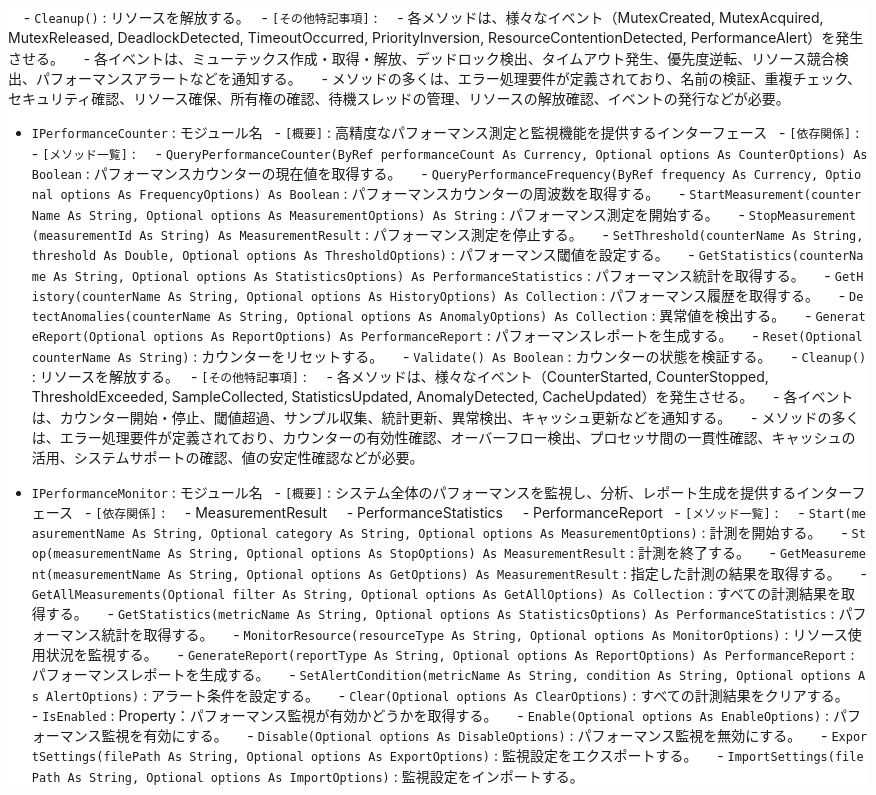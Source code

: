     - `Cleanup()` : リソースを解放する。
  - `[その他特記事項]` :
    - 各メソッドは、様々なイベント（MutexCreated, MutexAcquired, MutexReleased, DeadlockDetected, TimeoutOccurred, PriorityInversion, ResourceContentionDetected, PerformanceAlert）を発生させる。
    - 各イベントは、ミューテックス作成・取得・解放、デッドロック検出、タイムアウト発生、優先度逆転、リソース競合検出、パフォーマンスアラートなどを通知する。
    - メソッドの多くは、エラー処理要件が定義されており、名前の検証、重複チェック、セキュリティ確認、リソース確保、所有権の確認、待機スレッドの管理、リソースの解放確認、イベントの発行などが必要。

- `IPerformanceCounter` : モジュール名
  - `[概要]` : 高精度なパフォーマンス測定と監視機能を提供するインターフェース
  - `[依存関係]` :
  - `[メソッド一覧]` :
    - `QueryPerformanceCounter(ByRef performanceCount As Currency, Optional options As CounterOptions) As Boolean` : パフォーマンスカウンターの現在値を取得する。
    - `QueryPerformanceFrequency(ByRef frequency As Currency, Optional options As FrequencyOptions) As Boolean` : パフォーマンスカウンターの周波数を取得する。
    - `StartMeasurement(counterName As String, Optional options As MeasurementOptions) As String` : パフォーマンス測定を開始する。
    - `StopMeasurement(measurementId As String) As MeasurementResult` : パフォーマンス測定を停止する。
    - `SetThreshold(counterName As String, threshold As Double, Optional options As ThresholdOptions)` : パフォーマンス閾値を設定する。
    - `GetStatistics(counterName As String, Optional options As StatisticsOptions) As PerformanceStatistics` : パフォーマンス統計を取得する。
    - `GetHistory(counterName As String, Optional options As HistoryOptions) As Collection` : パフォーマンス履歴を取得する。
    - `DetectAnomalies(counterName As String, Optional options As AnomalyOptions) As Collection` : 異常値を検出する。
    - `GenerateReport(Optional options As ReportOptions) As PerformanceReport` : パフォーマンスレポートを生成する。
    - `Reset(Optional counterName As String)` : カウンターをリセットする。
    - `Validate() As Boolean` : カウンターの状態を検証する。
    - `Cleanup()` : リソースを解放する。
  - `[その他特記事項]` :
    - 各メソッドは、様々なイベント（CounterStarted, CounterStopped, ThresholdExceeded, SampleCollected, StatisticsUpdated, AnomalyDetected, CacheUpdated）を発生させる。
    - 各イベントは、カウンター開始・停止、閾値超過、サンプル収集、統計更新、異常検出、キャッシュ更新などを通知する。
    - メソッドの多くは、エラー処理要件が定義されており、カウンターの有効性確認、オーバーフロー検出、プロセッサ間の一貫性確認、キャッシュの活用、システムサポートの確認、値の安定性確認などが必要。

- `IPerformanceMonitor` : モジュール名
  - `[概要]` : システム全体のパフォーマンスを監視し、分析、レポート生成を提供するインターフェース
  - `[依存関係]` :
    - MeasurementResult
    - PerformanceStatistics
    - PerformanceReport
  - `[メソッド一覧]` :
    - `Start(measurementName As String, Optional category As String, Optional options As MeasurementOptions)` : 計測を開始する。
    - `Stop(measurementName As String, Optional options As StopOptions) As MeasurementResult` : 計測を終了する。
    - `GetMeasurement(measurementName As String, Optional options As GetOptions) As MeasurementResult` : 指定した計測の結果を取得する。
    - `GetAllMeasurements(Optional filter As String, Optional options As GetAllOptions) As Collection` : すべての計測結果を取得する。
    - `GetStatistics(metricName As String, Optional options As StatisticsOptions) As PerformanceStatistics` : パフォーマンス統計を取得する。
    - `MonitorResource(resourceType As String, Optional options As MonitorOptions)` : リソース使用状況を監視する。
    - `GenerateReport(reportType As String, Optional options As ReportOptions) As PerformanceReport` : パフォーマンスレポートを生成する。
    - `SetAlertCondition(metricName As String, condition As String, Optional options As AlertOptions)` : アラート条件を設定する。
    - `Clear(Optional options As ClearOptions)` : すべての計測結果をクリアする。
    - `IsEnabled` : Property：パフォーマンス監視が有効かどうかを取得する。
    - `Enable(Optional options As EnableOptions)` : パフォーマンス監視を有効にする。
    - `Disable(Optional options As DisableOptions)` : パフォーマンス監視を無効にする。
    - `ExportSettings(filePath As String, Optional options As ExportOptions)` : 監視設定をエクスポートする。
    - `ImportSettings(filePath As String, Optional options As ImportOptions)` : 監視設定をインポートする。
